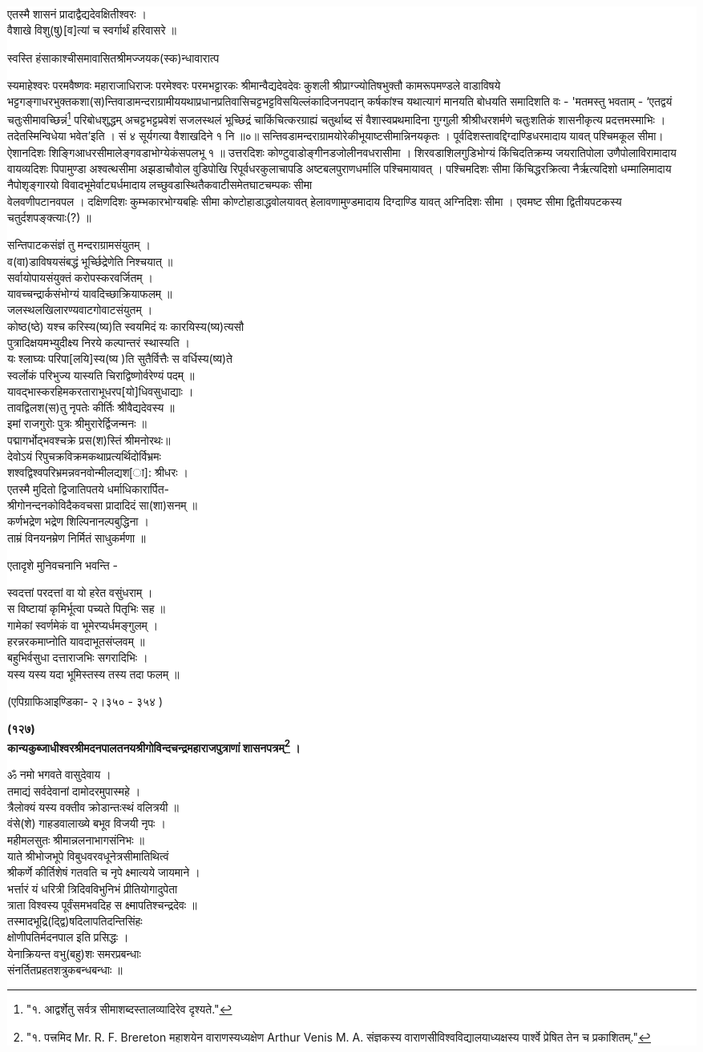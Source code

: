 एतस्मै शासनं प्रादाद्वैद्यदेवक्षितीश्वरः ।  
वैशाखे विशु(षु)\[व\]त्यां च स्वर्गार्थं हरिवासरे ॥

स्वस्ति हंसाकाश्चीसमावासितश्रीमज्जयक(स्क)न्धावारात्प

स्यमाहेश्वरः परमवैष्णवः महाराजाधिराजः परमेश्वरः परमभट्टारकः श्रीमान्वैद्यदेवदेवः कुशली श्रीप्राग्ज्योतिषभुक्तौ कामरूपमण्डले वाडाविषये भट्टगङ्गाधरभुक्तकशा(स)न्तिवाडामन्दराग्रामीययथाप्रधानप्रतिवासिचट्टभट्टविसयिल्लंकादिजनपदान् कर्षकांश्च यथात्यागं मानयति बोधयति समादिशति वः - 'मतमस्तु भवताम् - ‘एतद्वयं चतुःसीमावच्छिन्नं[^3] परिबोधशुद्धम् अचट्टभट्टप्रवेशं सजलस्थलं भूच्छिद्रं चाकिंचित्करग्राह्यं चतुर्थाब्द सं वैशास्वप्रथमादिना गुग्गुली श्रीश्रीधरशर्मणे चतुःशतिकं शासनीकृत्य प्रदत्तमस्माभिः । तदेतस्मिन्विधेया भवेत’इति । सं ४ सूर्यगत्या वैशाखदिने १ नि ॥०॥ सन्तिवडामन्दराग्रामयोरेकीभूयाष्टसीमान्निनयकृतः । पूर्वदिशस्तावद्दिग्दाण्डिधरमादाय यावत् पश्चिमकूल सीमा। ऐशानदिशः शिङ्गिआधरसीमालेङ्गवडाभोग्येकंसपलभू १ ॥ उत्तरदिशः कोण्टुवाडोङ्गीनडजोलीनवधरासीमा । शिरवडाशिलगुडिभोग्यं किंचिदतिक्रम्य जयरातिपोला उणैपोलाविरामादाय वायव्यदिशः पिपामुण्डा अश्वत्थसीमा अझडाचौवोल वुडिपोखि रिपूर्वधरकुलाचापडि अष्टबलपुराणधर्मालि पश्चिमायावत् । पश्चिमदिशः सीमा किंचिद्धरक्रित्वा नैर्ऋत्यदिशो धम्मालिमादाय नैपोशृङ्गारयो विवादभूमेर्वाट्यर्धमादाय लच्छुवडास्थितैकवाटीसमेतघाटचम्पकः सीमा  
वेलवणीपटानवपल । दक्षिणदिशः कुम्भकारभोग्यबहिः सीमा कोण्टोहाडाद्धवोलयावत् हेलावणामुण्डमादाय दिग्दाण्डि यावत् अग्निदिशः सीमा । एवमष्ट सीमा द्वितीयपटकस्य चतुर्दशपङ्क्त्याः(?) ॥

[^3]: "१. आद्वर्शेतु सर्वत्र सीमाशब्दस्तालव्यादिरेव दृश्यते."

सन्तिपाटकसंज्ञं तु मन्दराग्रामसंयुतम् ।  
व(वा)डाविषयसंबद्धं भूर्च्छिद्रेणेति निश्चयात् ॥  
सर्वायोपायसंयुक्तं करोपस्करवर्जितम् ।  
यावच्चन्द्रार्कसंभोग्यं यावदिच्छाक्रियाफलम् ॥  
जलस्थलखिलारण्यवाटगोवाटसंयुतम् ।  
कोष्ठ(ष्ठे) यश्च करिस्य(ष्य)ति स्वयमिदं यः कारयिस्य(ष्य)त्यसौ  
पुत्रादिक्षयमभ्युदीक्ष्य निरये कल्पान्तरं स्थास्यति ।  
यः श्लाघ्यः परिपा\[लयि\]स्य(ष्य )ति सुतैर्वित्तैः स वर्धिस्य(ष्य)ते  
स्वर्लोकं परिभुज्य यास्यति चिराद्विष्णोर्वरेण्यं पदम् ॥  
यावद्भास्करहिमकरताराभूधरप\[यो\]धिवसुधाद्याः ।  
तावद्विलश(स)तु नृपतेः कीर्तिः श्रीवैद्यदेवस्य ॥  
इमां राजगुरोः पुत्रः श्रीमुरारेर्द्विजन्मनः ॥  
पद्मागर्भोद्भवश्चक्रे प्रस(श)स्तिं श्रीमनोरथः॥  
देवोऽयं रिपुचक्रविक्रमकथाप्रत्यर्थिदोर्विभ्रमः  
शश्वद्विश्वपरिभ्रमन्नवनवोन्मीलद्यश\[ा\]: श्रीधरः ।  
एतस्मै मुदितो द्विजातिपतये धर्माधिकारार्पित-  
श्रीगोनन्दनकोविदैकवचसा प्रादादिदं सा(शा)सनम् ॥  
कर्णभद्रेण भद्रेण शिल्पिनानल्पबुद्धिना ।  
ताम्रं विनयनम्रेण निर्मितं साधुकर्मणा ॥

एतादृशे मुनिवचनानि भवन्ति -

स्वदत्तां परदत्तां वा यो हरेत वसुंधराम् ।  
स विष्टायां कृमिर्भूत्वा पच्यते पितृभिः सह ॥  
गामेकां स्वर्णमेकं वा भूमेरप्यर्धमङ्गुलम् ।  
हरन्नरकमाप्नोति यावदाभूतसंप्लवम् ॥  
बहुभिर्वसुधा दत्ताराजभिः सगरादिभिः ।  
यस्य यस्य यदा भूमिस्तस्य तस्य तदा फलम् ॥

(एपिग्राफिआइण्डिका- २।३५० - ३५४ )

**(१२७)  
कान्यकुब्जाधीश्वरश्रीमदनपालतनयश्रीगोविन्दचन्द्रमहाराजपुत्राणां शासनपत्रम्[^4] ।**  

[^4]: "१. पत्त्रमिद Mr. R. F. Brereton महाशयेन वाराणस्यध्यक्षेण Arthur Venis M. A. संज्ञकस्य वाराणसीविश्वविद्यालयाध्यक्षस्य पार्श्वे प्रेषित तेन च प्रकाशितम्."

ॐ नमो भगवते वासुदेवाय ।  
तमाद्यं सर्वदेवानां दामोदरमुपास्महे ।  
त्रैलोक्यं यस्य वक्तीव क्रोडान्तःस्थं वलित्रयी ॥  
वंसे(शे) गाहडवालाख्ये बभूव विजयी नृपः ।  
महीमलसुतः श्रीमान्नलनाभागसंनिभः ॥  
याते श्रीभोजभूपे विबुधवरवधूनेत्रसीमातिथित्वं  
श्रीकर्णे कीर्तिशेषं गतवति च नृपे क्ष्मात्यये जायमाने ।  
भर्त्तारं यं धरित्री त्रिदिवविभुनिभं प्रीतियोगादुपेता  
त्राता विश्वस्य पूर्वंसमभवदिह स क्ष्मापतिश्चन्द्रदेवः ॥  
तस्मादभूद्रि(द्द्वि)षदिलापतिदन्तिसिंहः  
क्षोणीपतिर्मदनपाल इति प्रसिद्धः ।  
येनाक्रियन्त वभु(बहु)शः समरप्रबन्धाः  
संनर्तितप्रहतशत्रुकबन्धबन्धाः ॥  

[^1]: "१. लेखोऽयं गयाक्षेत्रतो दक्षिणस्या दिशि हजारीबागप्रान्ते दमदमापार्श्वे दूधपानीघाटे A. Cunningham महाशयेनोपलब्धः Professor F. Kiel-hoin, Ph. D., C. I. E. महाशयेन व्याख्यातः स्पष्टतया कालनिश्चयो न जातः"
[^2]: "१ प्रशस्तिरिय Mr R H. Brereton महाशयेन वाराणस्यध्यक्षेण लब्धा Mr. Arthur Venis, M. A. महाशयेन वाराणसीविश्वविद्यालयाध्यक्षेण प्रकाशिता."
[^5]: "१. अस्य प्रशस्तिभूतस्याधारभूता शिला मेवाडदेशान्तर्गतचित्रकूटनगरस्थशिवम् न्दिरे उपलभ्यतेअस्याः प्रतिलेखः Dr. A Fuhrer महाशयैः क्लृप्तः Dr Burgess महाशयैः मह्यं दत्त इति Professor F. Kielhorn, PH.D. C. I. E., महाशयाः"
[^6]: "१. प्रशस्तिरियं गोदावरीतीरे पिठापुरनाम्नि ग्रामे कुन्तीमाधवनामकविष्णुमन्दिर मस्ति तत्र स्तम्भे उत्कीर्णेयमस्ति सा च पृथ्वीश्वरदेवमहीपाललेखिता वर्तते इति इयं च E*HULTZSCH, PH. D. महाशयैः प्रकाशिता."